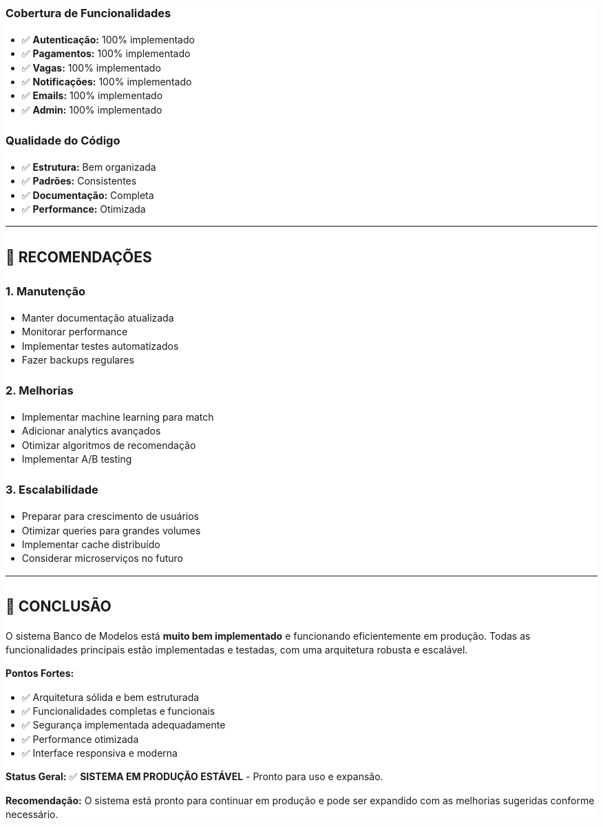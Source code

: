 ### **Cobertura de Funcionalidades**
- ✅ **Autenticação:** 100% implementado
- ✅ **Pagamentos:** 100% implementado
- ✅ **Vagas:** 100% implementado
- ✅ **Notificações:** 100% implementado
- ✅ **Emails:** 100% implementado
- ✅ **Admin:** 100% implementado

### **Qualidade do Código**
- ✅ **Estrutura:** Bem organizada
- ✅ **Padrões:** Consistentes
- ✅ **Documentação:** Completa
- ✅ **Performance:** Otimizada

---

## 🎯 RECOMENDAÇÕES

### **1. Manutenção**
- Manter documentação atualizada
- Monitorar performance
- Implementar testes automatizados
- Fazer backups regulares

### **2. Melhorias**
- Implementar machine learning para match
- Adicionar analytics avançados
- Otimizar algoritmos de recomendação
- Implementar A/B testing

### **3. Escalabilidade**
- Preparar para crescimento de usuários
- Otimizar queries para grandes volumes
- Implementar cache distribuído
- Considerar microserviços no futuro

---

## 📝 CONCLUSÃO

O sistema Banco de Modelos está **muito bem implementado** e funcionando eficientemente em produção. Todas as funcionalidades principais estão implementadas e testadas, com uma arquitetura robusta e escalável.

**Pontos Fortes:**
- ✅ Arquitetura sólida e bem estruturada
- ✅ Funcionalidades completas e funcionais
- ✅ Segurança implementada adequadamente
- ✅ Performance otimizada
- ✅ Interface responsiva e moderna

**Status Geral:** ✅ **SISTEMA EM PRODUÇÃO ESTÁVEL** - Pronto para uso e expansão.

**Recomendação:** O sistema está pronto para continuar em produção e pode ser expandido com as melhorias sugeridas conforme necessário. 